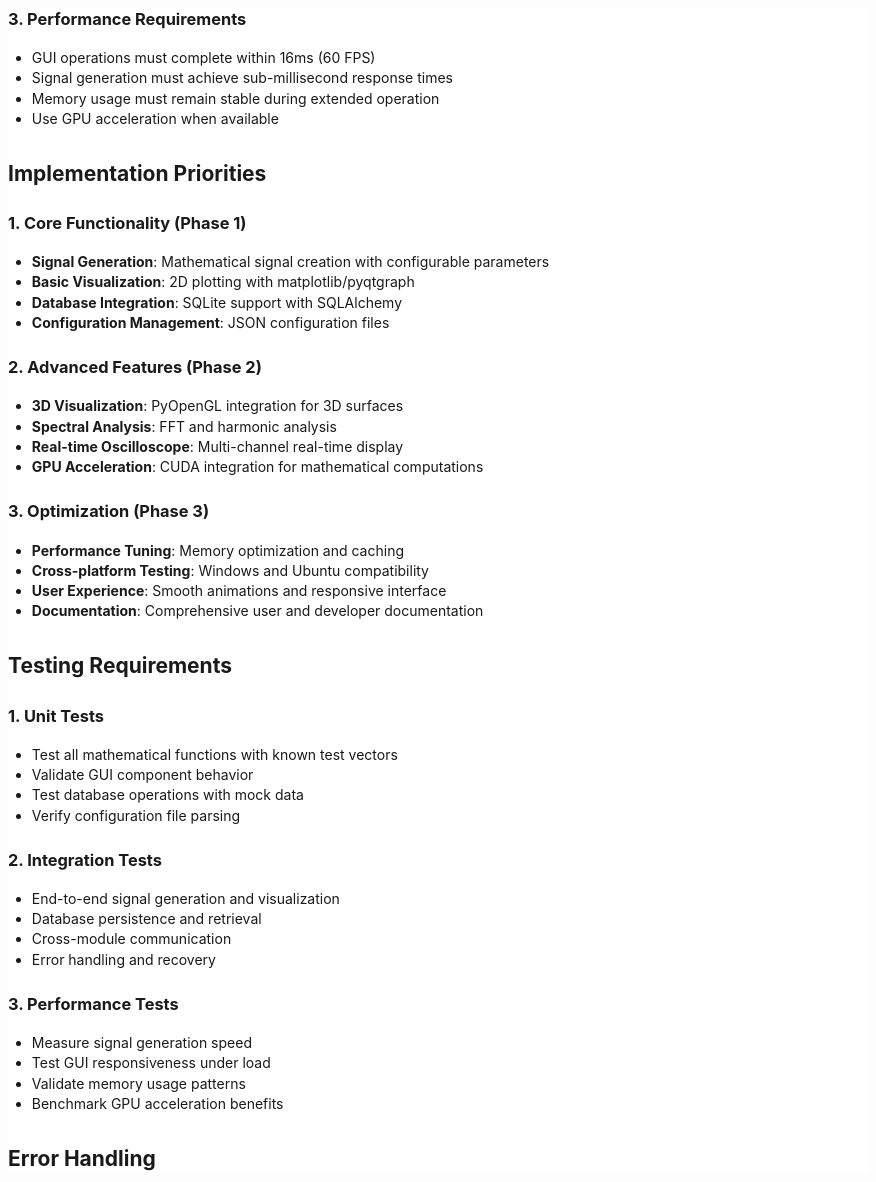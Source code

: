 ### 3. Performance Requirements
- GUI operations must complete within 16ms (60 FPS)
- Signal generation must achieve sub-millisecond response times
- Memory usage must remain stable during extended operation
- Use GPU acceleration when available

## Implementation Priorities

### 1. Core Functionality (Phase 1)
- **Signal Generation**: Mathematical signal creation with configurable parameters
- **Basic Visualization**: 2D plotting with matplotlib/pyqtgraph
- **Database Integration**: SQLite support with SQLAlchemy
- **Configuration Management**: JSON configuration files

### 2. Advanced Features (Phase 2)
- **3D Visualization**: PyOpenGL integration for 3D surfaces
- **Spectral Analysis**: FFT and harmonic analysis
- **Real-time Oscilloscope**: Multi-channel real-time display
- **GPU Acceleration**: CUDA integration for mathematical computations

### 3. Optimization (Phase 3)
- **Performance Tuning**: Memory optimization and caching
- **Cross-platform Testing**: Windows and Ubuntu compatibility
- **User Experience**: Smooth animations and responsive interface
- **Documentation**: Comprehensive user and developer documentation

## Testing Requirements

### 1. Unit Tests
- Test all mathematical functions with known test vectors
- Validate GUI component behavior
- Test database operations with mock data
- Verify configuration file parsing

### 2. Integration Tests
- End-to-end signal generation and visualization
- Database persistence and retrieval
- Cross-module communication
- Error handling and recovery

### 3. Performance Tests
- Measure signal generation speed
- Test GUI responsiveness under load
- Validate memory usage patterns
- Benchmark GPU acceleration benefits

## Error Handling
